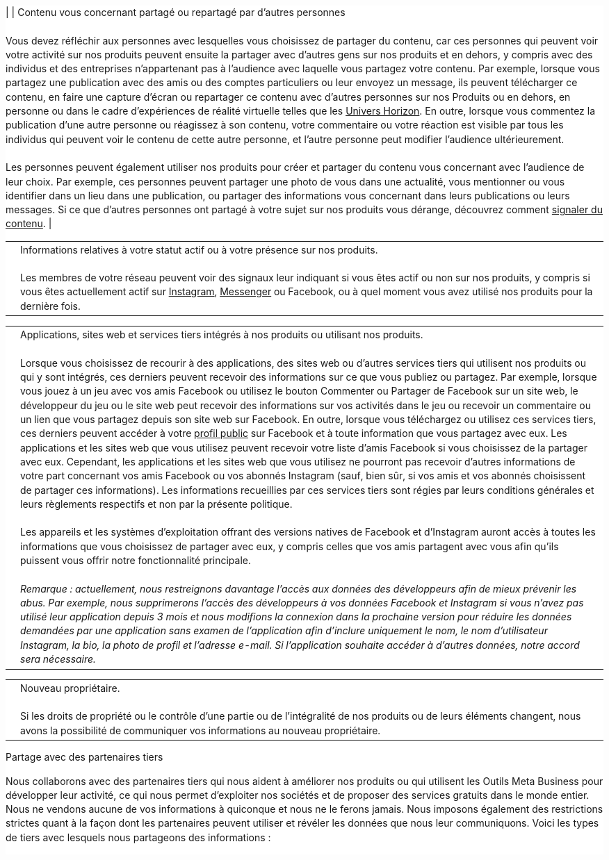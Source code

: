 |     | Contenu vous concernant partagé ou repartagé par d’autres personnes<br><br>Vous devez réfléchir aux personnes avec lesquelles vous choisissez de partager du contenu, car ces personnes qui peuvent voir votre activité sur nos produits peuvent ensuite la partager avec d’autres gens sur nos produits et en dehors, y compris avec des individus et des entreprises n’appartenant pas à l’audience avec laquelle vous partagez votre contenu. Par exemple, lorsque vous partagez une publication avec des amis ou des comptes particuliers ou leur envoyez un message, ils peuvent télécharger ce contenu, en faire une capture d’écran ou repartager ce contenu avec d’autres personnes sur nos Produits ou en dehors, en personne ou dans le cadre d’expériences de réalité virtuelle telles que les [Univers Horizon](https://www.oculus.com/horizon-worlds/). En outre, lorsque vous commentez la publication d’une autre personne ou réagissez à son contenu, votre commentaire ou votre réaction est visible par tous les individus qui peuvent voir le contenu de cette autre personne, et l’autre personne peut modifier l’audience ultérieurement.  <br>  <br>Les personnes peuvent également utiliser nos produits pour créer et partager du contenu vous concernant avec l’audience de leur choix. Par exemple, ces personnes peuvent partager une photo de vous dans une actualité, vous mentionner ou vous identifier dans un lieu dans une publication, ou partager des informations vous concernant dans leurs publications ou leurs messages. Si ce que d’autres personnes ont partagé à votre sujet sur nos produits vous dérange, découvrez comment [signaler du contenu](https://fr-fr.facebook.com/privacy/explanation/https%3A%2F%2Fwww.facebook.com%2Fhelp%2F181495968648557%3Fref=dp). |

|     |     |
| --- | --- |
|     | Informations relatives à votre statut actif ou à votre présence sur nos produits.<br><br>Les membres de votre réseau peuvent voir des signaux leur indiquant si vous êtes actif ou non sur nos produits, y compris si vous êtes actuellement actif sur [Instagram](https://fr-fr.facebook.com/privacy/explanation/https%3A%2F%2Flm.facebook.com%2Fl.php%3Fu=https%3A%2F%2Fhelp.instagram.com%2F906123729538696%3Fref%3Ddp), [Messenger](https://fr-fr.facebook.com/privacy/explanation/https%3A%2F%2Fwww.facebook.com%2Fhelp%2F149081061827062%3Fref=dp) ou Facebook, ou à quel moment vous avez utilisé nos produits pour la dernière fois. |

|     |     |
| --- | --- |
|     | Applications, sites web et services tiers intégrés à nos produits ou utilisant nos produits.<br><br>Lorsque vous choisissez de recourir à des applications, des sites web ou d’autres services tiers qui utilisent nos produits ou qui y sont intégrés, ces derniers peuvent recevoir des informations sur ce que vous publiez ou partagez. Par exemple, lorsque vous jouez à un jeu avec vos amis Facebook ou utilisez le bouton Commenter ou Partager de Facebook sur un site web, le développeur du jeu ou le site web peut recevoir des informations sur vos activités dans le jeu ou recevoir un commentaire ou un lien que vous partagez depuis son site web sur Facebook. En outre, lorsque vous téléchargez ou utilisez ces services tiers, ces derniers peuvent accéder à votre [profil public](https://fr-fr.facebook.com/privacy/explanation/https%3A%2F%2Fwww.facebook.com%2Fhelp%2F203805466323736%3Fref=dp) sur Facebook et à toute information que vous partagez avec eux. Les applications et les sites web que vous utilisez peuvent recevoir votre liste d’amis Facebook si vous choisissez de la partager avec eux. Cependant, les applications et les sites web que vous utilisez ne pourront pas recevoir d’autres informations de votre part concernant vos amis Facebook ou vos abonnés Instagram (sauf, bien sûr, si vos amis et vos abonnés choisissent de partager ces informations). Les informations recueillies par ces services tiers sont régies par leurs conditions générales et leurs règlements respectifs et non par la présente politique.  <br>  <br>Les appareils et les systèmes d’exploitation offrant des versions natives de Facebook et d’Instagram auront accès à toutes les informations que vous choisissez de partager avec eux, y compris celles que vos amis partagent avec vous afin qu’ils puissent vous offrir notre fonctionnalité principale.  <br>  <br>_Remarque : actuellement, nous restreignons davantage l’accès aux données des développeurs afin de mieux prévenir les abus. Par exemple, nous supprimerons l’accès des développeurs à vos données Facebook et Instagram si vous n’avez pas utilisé leur application depuis 3 mois et nous modifions la connexion dans la prochaine version pour réduire les données demandées par une application sans examen de l’application afin d’inclure uniquement le nom, le nom d’utilisateur Instagram, la bio, la photo de profil et l’adresse e-mail. Si l’application souhaite accéder à d’autres données, notre accord sera nécessaire._ |

|     |     |
| --- | --- |
|     | Nouveau propriétaire.<br><br>Si les droits de propriété ou le contrôle d’une partie ou de l’intégralité de nos produits ou de leurs éléments changent, nous avons la possibilité de communiquer vos informations au nouveau propriétaire. |

  

Partage avec des partenaires tiers

Nous collaborons avec des partenaires tiers qui nous aident à améliorer nos produits ou qui utilisent les Outils Meta Business pour développer leur activité, ce qui nous permet d’exploiter nos sociétés et de proposer des services gratuits dans le monde entier. Nous ne vendons aucune de vos informations à quiconque et nous ne le ferons jamais. Nous imposons également des restrictions strictes quant à la façon dont les partenaires peuvent utiliser et révéler les données que nous leur communiquons. Voici les types de tiers avec lesquels nous partageons des informations :  

|     |     |
| --- | --- |